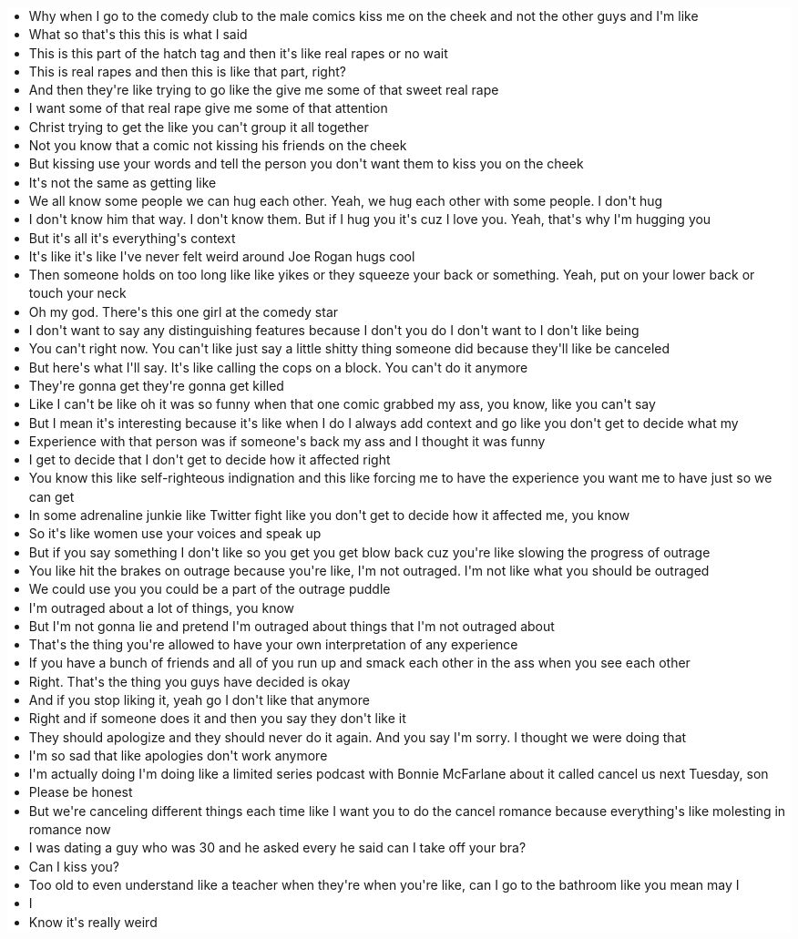 *  Why when I go to the comedy club to the male comics kiss me on the cheek and not the other guys and I'm like
*  What so that's this this is what I said
*  This is this part of the hatch tag and then it's like real rapes or no wait
*  This is real rapes and then this is like that part, right?
*  And then they're like trying to go like the give me some of that sweet real rape
*  I want some of that real rape give me some of that attention
*  Christ trying to get the like you can't group it all together
*  Not you know that a comic not kissing his friends on the cheek
*  But kissing use your words and tell the person you don't want them to kiss you on the cheek
*  It's not the same as getting like
*  We all know some people we can hug each other. Yeah, we hug each other with some people. I don't hug
*  I don't know him that way. I don't know them. But if I hug you it's cuz I love you. Yeah, that's why I'm hugging you
*  But it's all it's everything's context
*  It's like it's like I've never felt weird around Joe Rogan hugs cool
*  Then someone holds on too long like like yikes or they squeeze your back or something. Yeah, put on your lower back or touch your neck
*  Oh my god. There's this one girl at the comedy star
*  I don't want to say any distinguishing features because I don't you do I don't want to I don't like being
*  You can't right now. You can't like just say a little shitty thing someone did because they'll like be canceled
*  But here's what I'll say. It's like calling the cops on a block. You can't do it anymore
*  They're gonna get they're gonna get killed
*  Like I can't be like oh it was so funny when that one comic grabbed my ass, you know, like you can't say
*  But I mean it's interesting because it's like when I do I always add context and go like you don't get to decide what my
*  Experience with that person was if someone's back my ass and I thought it was funny
*  I get to decide that I don't get to decide how it affected right
*  You know this like self-righteous indignation and this like forcing me to have the experience you want me to have just so we can get
*  In some adrenaline junkie like Twitter fight like you don't get to decide how it affected me, you know
*  So it's like women use your voices and speak up
*  But if you say something I don't like so you get you get blow back cuz you're like slowing the progress of outrage
*  You like hit the brakes on outrage because you're like, I'm not outraged. I'm not like what you should be outraged
*  We could use you you could be a part of the outrage puddle
*  I'm outraged about a lot of things, you know
*  But I'm not gonna lie and pretend I'm outraged about things that I'm not outraged about
*  That's the thing you're allowed to have your own interpretation of any experience
*  If you have a bunch of friends and all of you run up and smack each other in the ass when you see each other
*  Right. That's the thing you guys have decided is okay
*  And if you stop liking it, yeah go I don't like that anymore
*  Right and if someone does it and then you say they don't like it
*  They should apologize and they should never do it again. And you say I'm sorry. I thought we were doing that
*  I'm so sad that like apologies don't work anymore
*  I'm actually doing I'm doing like a limited series podcast with Bonnie McFarlane about it called cancel us next Tuesday, son
*  Please be honest
*  But we're canceling different things each time like I want you to do the cancel romance because everything's like molesting in romance now
*  I was dating a guy who was 30 and he asked every he said can I take off your bra?
*  Can I kiss you?
*  Too old to even understand like a teacher when they're when you're like, can I go to the bathroom like you mean may I
*  I
*  Know it's really weird